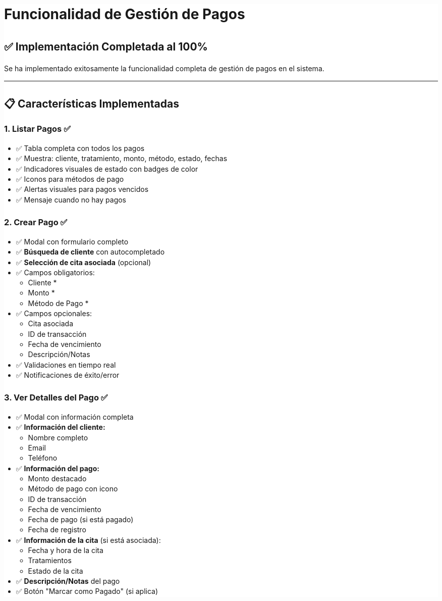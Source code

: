 # Funcionalidad de Gestión de Pagos

## ✅ Implementación Completada al 100%

Se ha implementado exitosamente la funcionalidad completa de gestión de pagos en el sistema.

---

## 📋 Características Implementadas

### 1. **Listar Pagos** ✅
- ✅ Tabla completa con todos los pagos
- ✅ Muestra: cliente, tratamiento, monto, método, estado, fechas
- ✅ Indicadores visuales de estado con badges de color
- ✅ Iconos para métodos de pago
- ✅ Alertas visuales para pagos vencidos
- ✅ Mensaje cuando no hay pagos

### 2. **Crear Pago** ✅
- ✅ Modal con formulario completo
- ✅ **Búsqueda de cliente** con autocompletado
- ✅ **Selección de cita asociada** (opcional)
- ✅ Campos obligatorios:
  - Cliente *
  - Monto *
  - Método de Pago *
- ✅ Campos opcionales:
  - Cita asociada
  - ID de transacción
  - Fecha de vencimiento
  - Descripción/Notas
- ✅ Validaciones en tiempo real
- ✅ Notificaciones de éxito/error

### 3. **Ver Detalles del Pago** ✅
- ✅ Modal con información completa
- ✅ **Información del cliente:**
  - Nombre completo
  - Email
  - Teléfono
- ✅ **Información del pago:**
  - Monto destacado
  - Método de pago con icono
  - ID de transacción
  - Fecha de vencimiento
  - Fecha de pago (si está pagado)
  - Fecha de registro
- ✅ **Información de la cita** (si está asociada):
  - Fecha y hora de la cita
  - Tratamientos
  - Estado de la cita
- ✅ **Descripción/Notas** del pago
- ✅ Botón "Marcar como Pagado" (si aplica)
